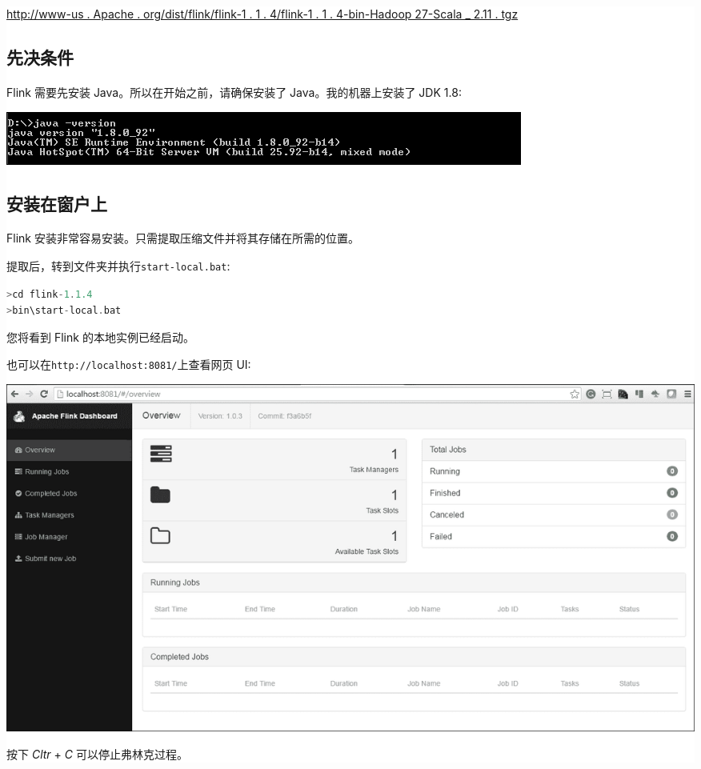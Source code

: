 [http://www-us . Apache . org/dist/flink/flink-1 . 1 . 4/flink-1 . 1 . 4-bin-Hadoop 27-Scala _ 2.11 . tgz](http://www-us.apache.org/dist/flink/flink-1.1.4/flink-1.1.4-bin-hadoop27-scala_2.11.tgz)

## 先决条件

Flink 需要先安装 Java。所以在开始之前，请确保安装了 Java。我的机器上安装了 JDK 1.8:

![Pre-requisite](img/image_01_011.jpg)

## 安装在窗户上

Flink 安装非常容易安装。只需提取压缩文件并将其存储在所需的位置。

提取后，转到文件夹并执行`start-local.bat`:

```scala
>cd flink-1.1.4
>bin\start-local.bat

```

您将看到 Flink 的本地实例已经启动。

也可以在`http://localhost:8081/`上查看网页 UI:

![Installing on Windows](img/image_01_012.jpg)

按下 *Cltr* + *C* 可以停止弗林克过程。
